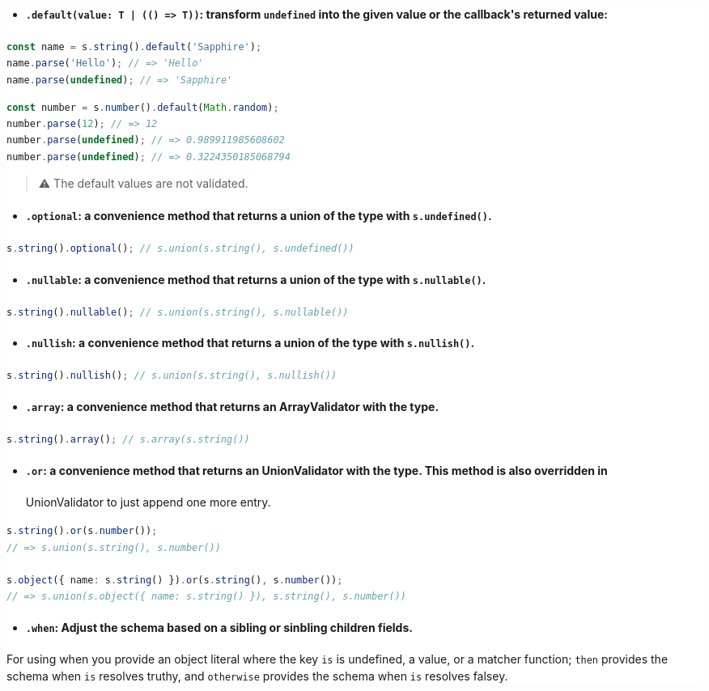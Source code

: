 - #### `.default(value: T | (() => T))`: transform `undefined` into the given value or the callback's returned value:

```typescript
const name = s.string().default('Sapphire');
name.parse('Hello'); // => 'Hello'
name.parse(undefined); // => 'Sapphire'
```

```typescript
const number = s.number().default(Math.random);
number.parse(12); // => 12
number.parse(undefined); // => 0.989911985608602
number.parse(undefined); // => 0.3224350185068794
```

> :warning: The default values are not validated.

- #### `.optional`: a convenience method that returns a union of the type with `s.undefined()`.

```typescript
s.string().optional(); // s.union(s.string(), s.undefined())
```

- #### `.nullable`: a convenience method that returns a union of the type with `s.nullable()`.

```typescript
s.string().nullable(); // s.union(s.string(), s.nullable())
```

- #### `.nullish`: a convenience method that returns a union of the type with `s.nullish()`.

```typescript
s.string().nullish(); // s.union(s.string(), s.nullish())
```

- #### `.array`: a convenience method that returns an ArrayValidator with the type.

```typescript
s.string().array(); // s.array(s.string())
```

- #### `.or`: a convenience method that returns an UnionValidator with the type. This method is also overridden in
  UnionValidator to just append one more entry.

```typescript
s.string().or(s.number());
// => s.union(s.string(), s.number())

s.object({ name: s.string() }).or(s.string(), s.number());
// => s.union(s.object({ name: s.string() }), s.string(), s.number())
```

- #### `.when`: Adjust the schema based on a sibling or sinbling children fields.

For using when you provide an object literal where the key `is` is undefined, a value, or a matcher function; `then`
provides the schema when `is` resolves truthy, and `otherwise` provides the schema when `is` resolves falsey.
